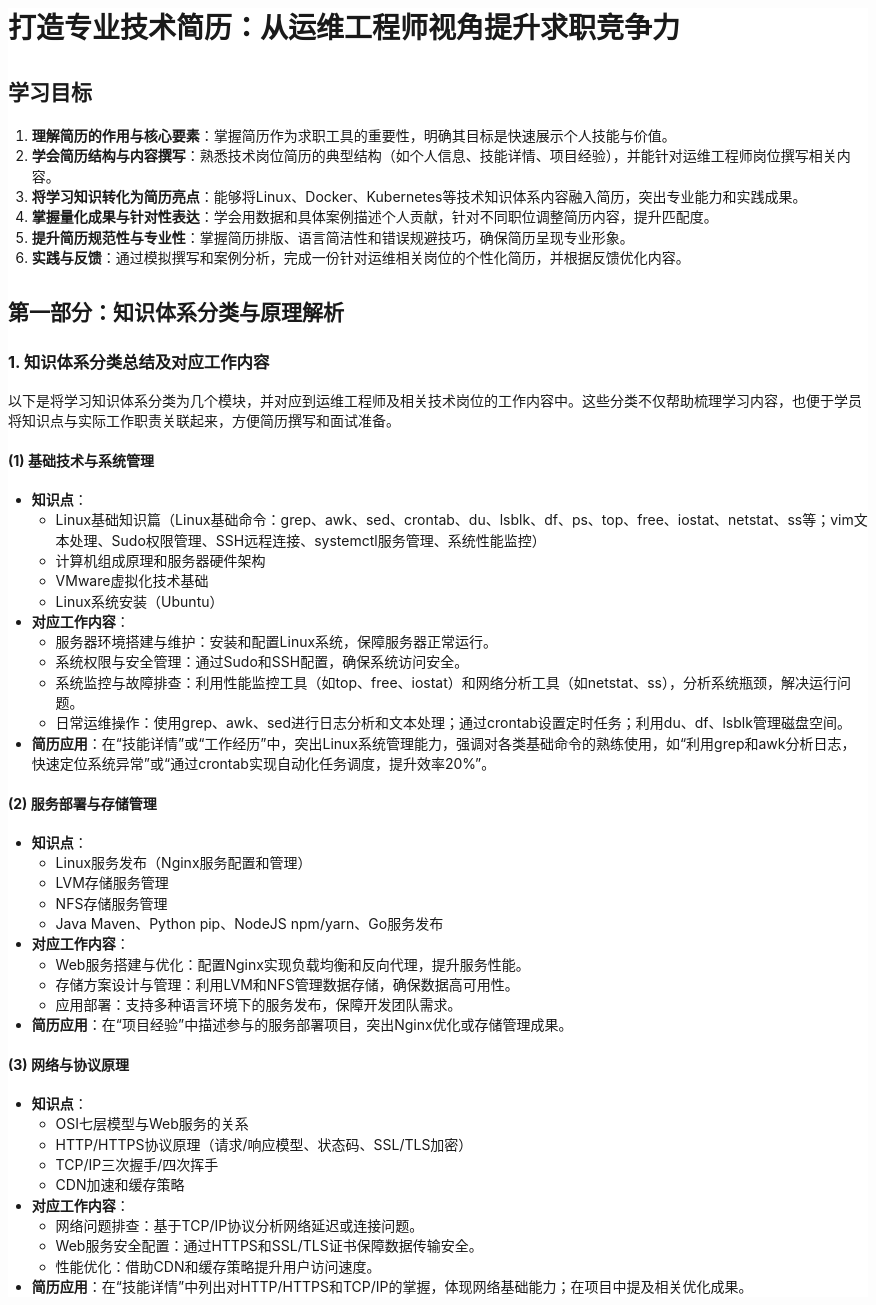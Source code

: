 # 打造专业技术简历：从运维工程师视角提升求职竞争力

## 学习目标
1. **理解简历的作用与核心要素**：掌握简历作为求职工具的重要性，明确其目标是快速展示个人技能与价值。
2. **学会简历结构与内容撰写**：熟悉技术岗位简历的典型结构（如个人信息、技能详情、项目经验），并能针对运维工程师岗位撰写相关内容。
3. **将学习知识转化为简历亮点**：能够将Linux、Docker、Kubernetes等技术知识体系内容融入简历，突出专业能力和实践成果。
4. **掌握量化成果与针对性表达**：学会用数据和具体案例描述个人贡献，针对不同职位调整简历内容，提升匹配度。
5. **提升简历规范性与专业性**：掌握简历排版、语言简洁性和错误规避技巧，确保简历呈现专业形象。
6. **实践与反馈**：通过模拟撰写和案例分析，完成一份针对运维相关岗位的个性化简历，并根据反馈优化内容。

## 第一部分：知识体系分类与原理解析

### 1. 知识体系分类总结及对应工作内容
以下是将学习知识体系分类为几个模块，并对应到运维工程师及相关技术岗位的工作内容中。这些分类不仅帮助梳理学习内容，也便于学员将知识点与实际工作职责关联起来，方便简历撰写和面试准备。

#### (1) **基础技术与系统管理**
- **知识点**：
  - Linux基础知识篇（Linux基础命令：grep、awk、sed、crontab、du、lsblk、df、ps、top、free、iostat、netstat、ss等；vim文本处理、Sudo权限管理、SSH远程连接、systemctl服务管理、系统性能监控）
  - 计算机组成原理和服务器硬件架构
  - VMware虚拟化技术基础
  - Linux系统安装（Ubuntu）
- **对应工作内容**：
  - 服务器环境搭建与维护：安装和配置Linux系统，保障服务器正常运行。
  - 系统权限与安全管理：通过Sudo和SSH配置，确保系统访问安全。
  - 系统监控与故障排查：利用性能监控工具（如top、free、iostat）和网络分析工具（如netstat、ss），分析系统瓶颈，解决运行问题。
  - 日常运维操作：使用grep、awk、sed进行日志分析和文本处理；通过crontab设置定时任务；利用du、df、lsblk管理磁盘空间。
- **简历应用**：在“技能详情”或“工作经历”中，突出Linux系统管理能力，强调对各类基础命令的熟练使用，如“利用grep和awk分析日志，快速定位系统异常”或“通过crontab实现自动化任务调度，提升效率20%”。

#### (2) **服务部署与存储管理**
- **知识点**：
  - Linux服务发布（Nginx服务配置和管理）
  - LVM存储服务管理
  - NFS存储服务管理
  - Java Maven、Python pip、NodeJS npm/yarn、Go服务发布
- **对应工作内容**：
  - Web服务搭建与优化：配置Nginx实现负载均衡和反向代理，提升服务性能。
  - 存储方案设计与管理：利用LVM和NFS管理数据存储，确保数据高可用性。
  - 应用部署：支持多种语言环境下的服务发布，保障开发团队需求。
- **简历应用**：在“项目经验”中描述参与的服务部署项目，突出Nginx优化或存储管理成果。

#### (3) **网络与协议原理**
- **知识点**：
  - OSI七层模型与Web服务的关系
  - HTTP/HTTPS协议原理（请求/响应模型、状态码、SSL/TLS加密）
  - TCP/IP三次握手/四次挥手
  - CDN加速和缓存策略
- **对应工作内容**：
  - 网络问题排查：基于TCP/IP协议分析网络延迟或连接问题。
  - Web服务安全配置：通过HTTPS和SSL/TLS证书保障数据传输安全。
  - 性能优化：借助CDN和缓存策略提升用户访问速度。
- **简历应用**：在“技能详情”中列出对HTTP/HTTPS和TCP/IP的掌握，体现网络基础能力；在项目中提及相关优化成果。
